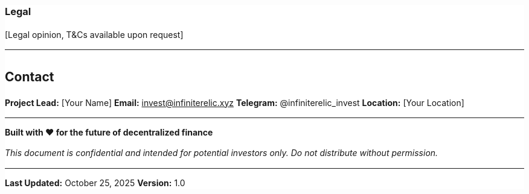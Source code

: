 ### Legal

[Legal opinion, T&Cs available upon request]

---

## Contact

**Project Lead:** [Your Name]
**Email:** invest@infiniterelic.xyz
**Telegram:** @infiniterelic_invest
**Location:** [Your Location]

---

**Built with ❤️ for the future of decentralized finance**

*This document is confidential and intended for potential investors only. Do not distribute without permission.*

---

**Last Updated:** October 25, 2025
**Version:** 1.0
